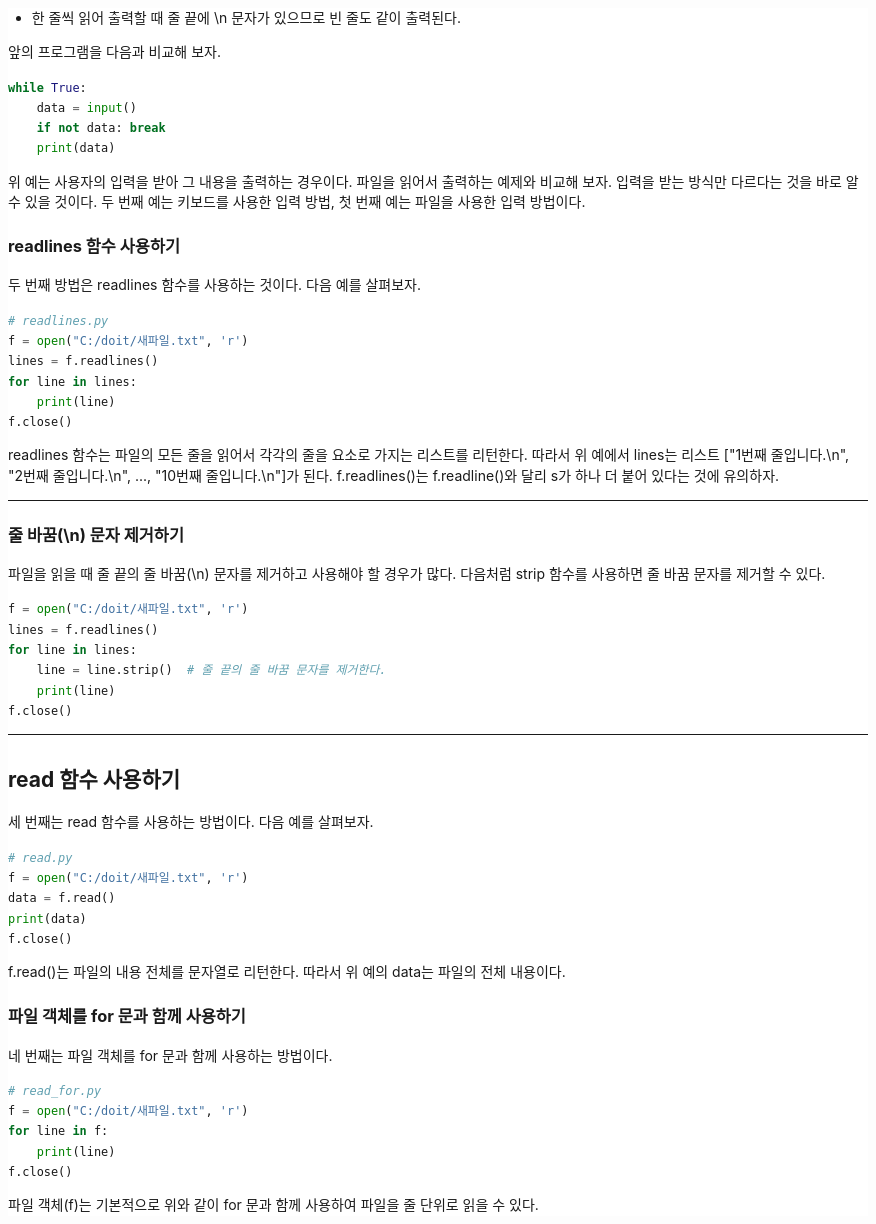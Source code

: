 - 한 줄씩 읽어 출력할 때 줄 끝에 \n 문자가 있으므로 빈 줄도 같이 출력된다.

앞의 프로그램을 다음과 비교해 보자.
```python
while True:
    data = input()
    if not data: break
    print(data)
```
위 예는 사용자의 입력을 받아 그 내용을 출력하는 경우이다. 파일을 읽어서 출력하는 예제와 비교해 보자. 입력을 받는 방식만 다르다는 것을 바로 알 수 있을 것이다. 두 번째 예는 키보드를 사용한 입력 방법, 첫 번째 예는 파일을 사용한 입력 방법이다.

### readlines 함수 사용하기
두 번째 방법은 readlines 함수를 사용하는 것이다. 다음 예를 살펴보자.
```python
# readlines.py
f = open("C:/doit/새파일.txt", 'r')
lines = f.readlines()
for line in lines:
    print(line)
f.close()
```
readlines 함수는 파일의 모든 줄을 읽어서 각각의 줄을 요소로 가지는 리스트를 리턴한다. 따라서 위 예에서 lines는 리스트 ["1번째 줄입니다.\n", "2번째 줄입니다.\n", ..., "10번째 줄입니다.\n"]가 된다. f.readlines()는 f.readline()와 달리 s가 하나 더 붙어 있다는 것에 유의하자.

----
### 줄 바꿈(\n) 문자 제거하기
파일을 읽을 때 줄 끝의 줄 바꿈(\n) 문자를 제거하고 사용해야 할 경우가 많다. 다음처럼 strip 함수를 사용하면 줄 바꿈 문자를 제거할 수 있다.
```python
f = open("C:/doit/새파일.txt", 'r')
lines = f.readlines()
for line in lines:
    line = line.strip()  # 줄 끝의 줄 바꿈 문자를 제거한다.
    print(line)
f.close()
```
----
## read 함수 사용하기
세 번째는 read 함수를 사용하는 방법이다. 다음 예를 살펴보자.
```python
# read.py
f = open("C:/doit/새파일.txt", 'r')
data = f.read()
print(data)
f.close()
```
f.read()는 파일의 내용 전체를 문자열로 리턴한다. 따라서 위 예의 data는 파일의 전체 내용이다.

### 파일 객체를 for 문과 함께 사용하기
네 번째는 파일 객체를 for 문과 함께 사용하는 방법이다.
```python
# read_for.py
f = open("C:/doit/새파일.txt", 'r')
for line in f:
    print(line)
f.close()
```
파일 객체(f)는 기본적으로 위와 같이 for 문과 함께 사용하여 파일을 줄 단위로 읽을 수 있다.
